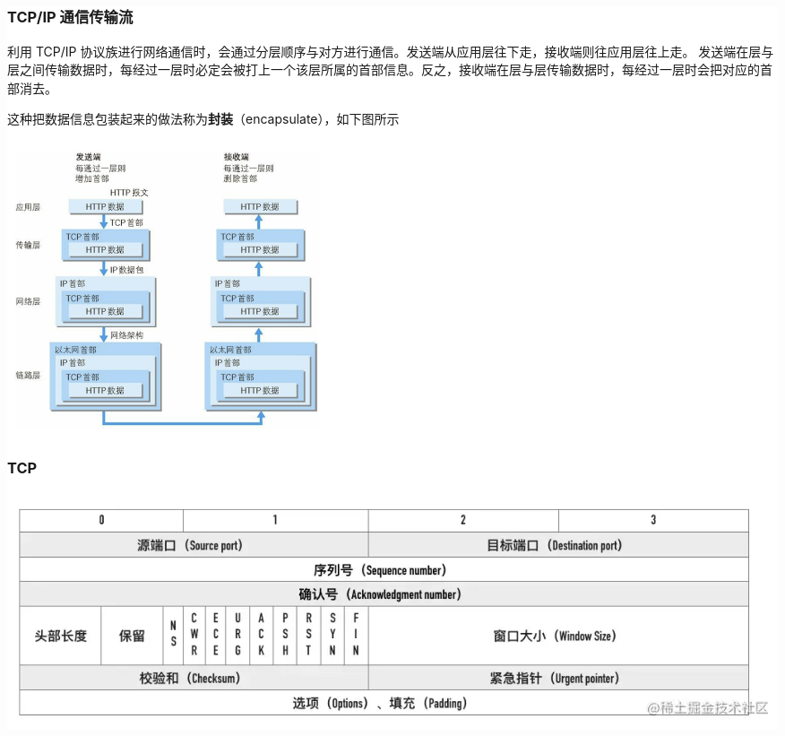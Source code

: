 ### **TCP/IP** 通信传输流

 利用 TCP/IP 协议族进行网络通信时，会通过分层顺序与对方进行通信。发送端从应用层往下走，接收端则往应用层往上走。 发送端在层与层之间传输数据时，每经过一层时必定会被打上一个该层所属的首部信息。反之，接收端在层与层传输数据时，每经过一层时会把对应的首部消去。

 这种把数据信息包装起来的做法称为**封装**（encapsulate），如下图所示

<img src="浏览器原理/image-20210714153451934.png" alt="image-20210714153451934" style="zoom:50%;" />

### TCP

![img](浏览器原理/170723f106ff0306~tplv-t2oaga2asx-watermark.gif)
